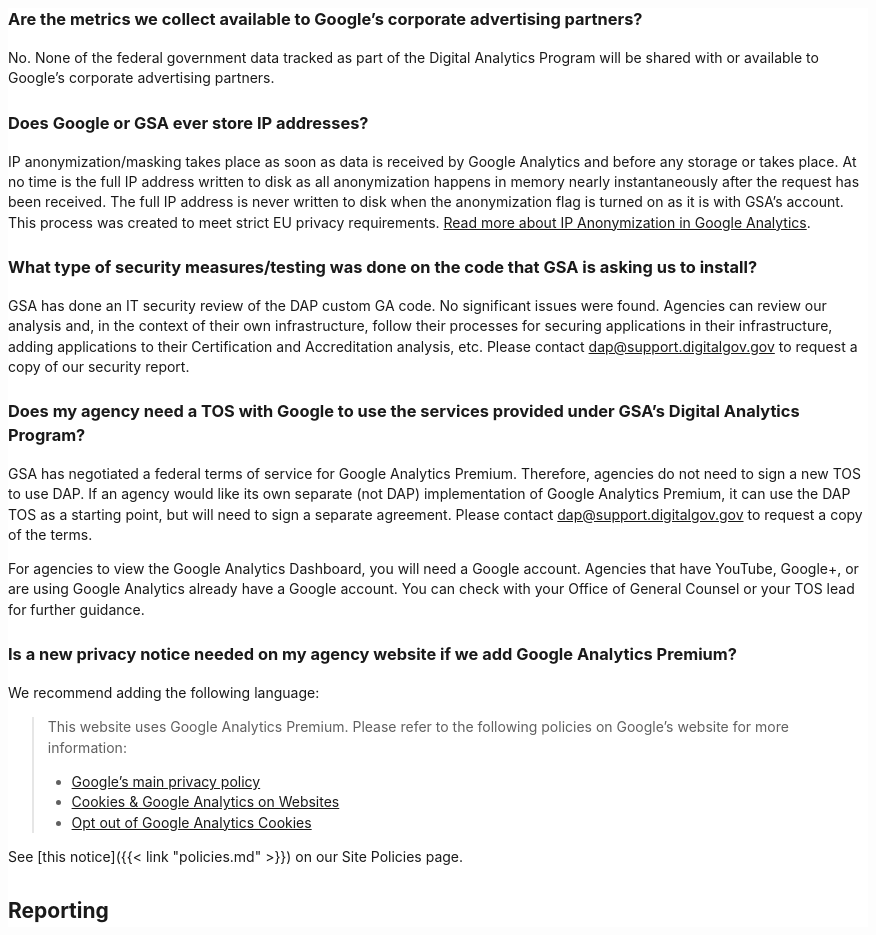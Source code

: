 ### Are the metrics we collect available to Google’s corporate advertising partners?

No. None of the federal government data tracked as part of the Digital Analytics Program will be shared with or available to Google’s corporate advertising partners.

### Does Google or GSA ever store IP addresses?

IP anonymization/masking takes place as soon as data is received by Google Analytics and before any storage or takes place. At no time is the full IP address written to disk as all anonymization happens in memory nearly instantaneously after the request has been received. The full IP address is never written to disk when the anonymization flag is turned on as it is with GSA’s account. This process was created to meet strict EU privacy requirements. [Read more about IP Anonymization in Google Analytics](http://support.google.com/analytics/bin/answer.py?hl=en&answer=2763052).

### What type of security measures/testing was done on the code that GSA is asking us to install?

GSA has done an IT security review of the DAP custom GA code. No significant issues were found. Agencies can review our analysis and, in the context of their own infrastructure, follow their processes for securing applications in their infrastructure, adding applications to their Certification and Accreditation analysis, etc. Please contact <a href="mailto:dap@support.digitalgov.gov" target="_blank">dap@support.digitalgov.gov</a> to request a copy of our security report.

### Does my agency need a TOS with Google to use the services provided under GSA’s Digital Analytics Program?

GSA has negotiated a federal terms of service for Google Analytics Premium. Therefore, agencies do not need to sign a new TOS to use DAP. If an agency would like its own separate (not DAP) implementation of Google Analytics Premium, it can use the DAP TOS as a starting point, but will need to sign a separate agreement.  Please contact <dap@support.digitalgov.gov> to request a copy of the terms.

For agencies to view the Google Analytics Dashboard, you will need a Google account. Agencies that have YouTube, Google+, or are using Google Analytics already have a Google account. You can check with your Office of General Counsel or your TOS lead for further guidance.

### Is a new privacy notice needed on my agency website if we add Google Analytics Premium?

We recommend adding the following language:

> This website uses Google Analytics Premium. Please refer to the following policies on Google’s website for more information:
>
>   * [Google’s main privacy policy](http://www.google.com/intl/en/policies/privacy)
>   * [Cookies & Google Analytics on Websites](https://developers.google.com/analytics/resources/concepts/gaConceptsCookies)
>   * [Opt out of Google Analytics Cookies](https://tools.google.com/dlpage/gaoptout?hl=en)

See [this notice]({{< link "policies.md" >}}) on our Site Policies page.

## Reporting
